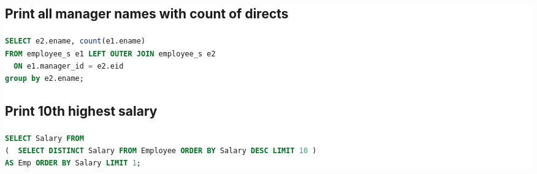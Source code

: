 ##  Print all manager names with count of directs

```sql
SELECT e2.ename, count(e1.ename) 
FROM employee_s e1 LEFT OUTER JOIN employee_s e2 
  ON e1.manager_id = e2.eid 
group by e2.ename;
```

##  Print 10th highest salary

```sql
SELECT Salary FROM
(  SELECT DISTINCT Salary FROM Employee ORDER BY Salary DESC LIMIT 10 ) 
AS Emp ORDER BY Salary LIMIT 1;
```


